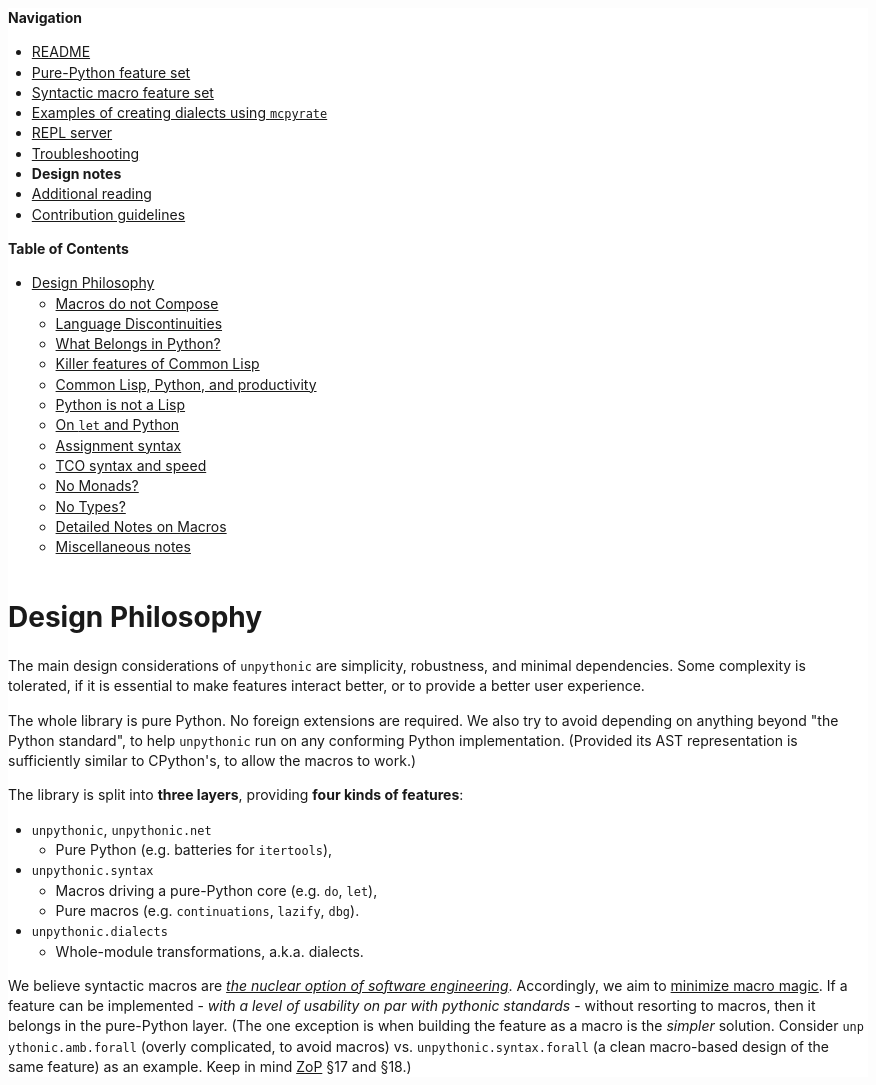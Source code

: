 **Navigation**

- [README](../README.md)
- [Pure-Python feature set](features.md)
- [Syntactic macro feature set](macros.md)
- [Examples of creating dialects using `mcpyrate`](dialects.md)
- [REPL server](repl.md)
- [Troubleshooting](troubleshooting.md)
- **Design notes**
- [Additional reading](readings.md)
- [Contribution guidelines](../CONTRIBUTING.md)


**Table of Contents**

- [Design Philosophy](#design-philosophy)
    - [Macros do not Compose](#macros-do-not-compose)
    - [Language Discontinuities](#language-discontinuities)
    - [What Belongs in Python?](#what-belongs-in-python)
    - [Killer features of Common Lisp](#killer-features-of-common-lisp)
    - [Common Lisp, Python, and productivity](#common-lisp-python-and-productivity)
    - [Python is not a Lisp](#python-is-not-a-lisp)
    - [On ``let`` and Python](#on-let-and-python)
    - [Assignment syntax](#assignment-syntax)
    - [TCO syntax and speed](#tco-syntax-and-speed)
    - [No Monads?](#no-monads)
    - [No Types?](#no-types)
    - [Detailed Notes on Macros](#detailed-notes-on-macros)
    - [Miscellaneous notes](#miscellaneous-notes)



# Design Philosophy

The main design considerations of `unpythonic` are simplicity, robustness, and minimal dependencies. Some complexity is tolerated, if it is essential to make features interact better, or to provide a better user experience.

The whole library is pure Python. No foreign extensions are required. We also try to avoid depending on anything beyond "the Python standard", to help `unpythonic` run on any conforming Python implementation. (Provided its AST representation is sufficiently similar to CPython's, to allow the macros to work.)

The library is split into **three layers**, providing **four kinds of features**:

 - `unpythonic`, `unpythonic.net`
   - Pure Python (e.g. batteries for `itertools`),
 - `unpythonic.syntax`
   - Macros driving a pure-Python core (e.g. `do`, `let`),
   - Pure macros (e.g. `continuations`, `lazify`, `dbg`).
 - `unpythonic.dialects`
   - Whole-module transformations, a.k.a. dialects.

We believe syntactic macros are [*the nuclear option of software engineering*](https://www.factual.com/blog/thinking-in-clojure-for-java-programmers-part-2/). Accordingly, we aim to [minimize macro magic](https://macropy3.readthedocs.io/en/latest/discussion.html#minimize-macro-magic). If a feature can be implemented - *with a level of usability on par with pythonic standards* - without resorting to macros, then it belongs in the pure-Python layer. (The one exception is when building the feature as a macro is the *simpler* solution. Consider `unpythonic.amb.forall` (overly complicated, to avoid macros) vs. `unpythonic.syntax.forall` (a clean macro-based design of the same feature) as an example. Keep in mind [ZoP](https://www.python.org/dev/peps/pep-0020/) §17 and §18.)

